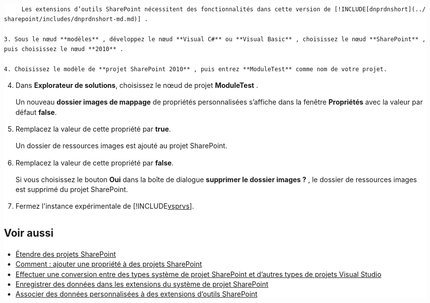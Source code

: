          Les extensions d’outils SharePoint nécessitent des fonctionnalités dans cette version de [!INCLUDE[dnprdnshort](../sharepoint/includes/dnprdnshort-md.md)] .

    3. Sous le nœud **modèles** , développez le nœud **Visual C#** ou **Visual Basic** , choisissez le nœud **SharePoint** , puis choisissez le nœud **2010** .

    4. Choisissez le modèle de **projet SharePoint 2010** , puis entrez **ModuleTest** comme nom de votre projet.

4. Dans **Explorateur de solutions**, choisissez le nœud de projet **ModuleTest** .

     Un nouveau **dossier images de mappage** de propriétés personnalisées s’affiche dans la fenêtre **Propriétés** avec la valeur par défaut **false**.

5. Remplacez la valeur de cette propriété par **true**.

     Un dossier de ressources images est ajouté au projet SharePoint.

6. Remplacez la valeur de cette propriété par **false**.

     Si vous choisissez le bouton **Oui** dans la boîte de dialogue **supprimer le dossier images ?** , le dossier de ressources images est supprimé du projet SharePoint.

7. Fermez l'instance expérimentale de [!INCLUDE[vsprvs](../sharepoint/includes/vsprvs-md.md)].

## <a name="see-also"></a>Voir aussi
- [Étendre des projets SharePoint](../sharepoint/extending-sharepoint-projects.md)
- [Comment : ajouter une propriété à des projets SharePoint](../sharepoint/how-to-add-a-property-to-sharepoint-projects.md)
- [Effectuer une conversion entre des types système de projet SharePoint et d’autres types de projets Visual Studio](../sharepoint/converting-between-sharepoint-project-system-types-and-other-visual-studio-project-types.md)
- [Enregistrer des données dans les extensions du système de projet SharePoint](../sharepoint/saving-data-in-extensions-of-the-sharepoint-project-system.md)
- [Associer des données personnalisées à des extensions d’outils SharePoint](../sharepoint/associating-custom-data-with-sharepoint-tools-extensions.md)